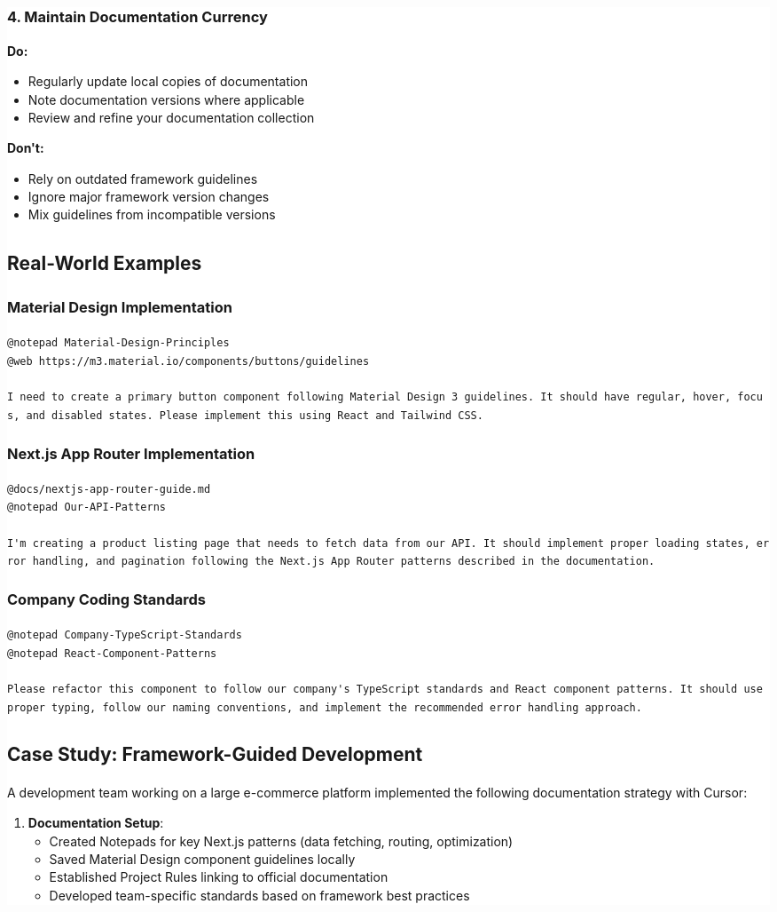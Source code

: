 ### 4. Maintain Documentation Currency

**Do:**
- Regularly update local copies of documentation
- Note documentation versions where applicable
- Review and refine your documentation collection

**Don't:**
- Rely on outdated framework guidelines
- Ignore major framework version changes
- Mix guidelines from incompatible versions

## Real-World Examples

### Material Design Implementation

```
@notepad Material-Design-Principles
@web https://m3.material.io/components/buttons/guidelines

I need to create a primary button component following Material Design 3 guidelines. It should have regular, hover, focus, and disabled states. Please implement this using React and Tailwind CSS.
```

### Next.js App Router Implementation

```
@docs/nextjs-app-router-guide.md
@notepad Our-API-Patterns

I'm creating a product listing page that needs to fetch data from our API. It should implement proper loading states, error handling, and pagination following the Next.js App Router patterns described in the documentation.
```

### Company Coding Standards

```
@notepad Company-TypeScript-Standards
@notepad React-Component-Patterns

Please refactor this component to follow our company's TypeScript standards and React component patterns. It should use proper typing, follow our naming conventions, and implement the recommended error handling approach.
```

## Case Study: Framework-Guided Development

A development team working on a large e-commerce platform implemented the following documentation strategy with Cursor:

1. **Documentation Setup**:
   - Created Notepads for key Next.js patterns (data fetching, routing, optimization)
   - Saved Material Design component guidelines locally
   - Established Project Rules linking to official documentation
   - Developed team-specific standards based on framework best practices
